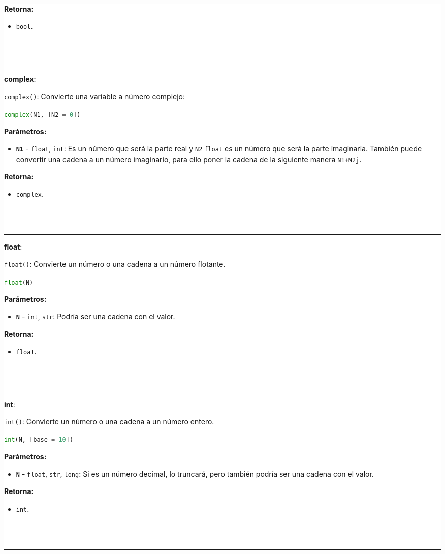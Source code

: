 **Retorna:**
-  `bool`.

<br><br>

---
<a name='complex'></a>
**complex**:

`complex()`: Convierte una variable a número complejo:
```python
complex(N1, [N2 = 0])
```

**Parámetros:**
- **`N1`** \- `float`, `int`: Es un número que será la parte real y `N2` `float` es un número que será la parte imaginaria. También puede convertir una cadena a un número imaginario, para ello poner la cadena de la siguiente manera `N1+N2j`.

**Retorna:**
-  `complex`.

<br><br>

---
<a name='float'></a>
**float**:

`float()`: Convierte un número o una cadena a un número flotante.
```python
float(N)
```

**Parámetros:**
- **`N`** \- `int`, `str`: Podría ser una cadena con el valor.

**Retorna:**
-  `float`.

<br><br>

---
<a name='int'></a>
**int**:

`int()`: Convierte un número o una cadena a un número entero.
```python
int(N, [base = 10])
```

**Parámetros:**
- **`N`** \- `float`, `str`, `long`: Si es un número decimal, lo truncará, pero también podría ser una cadena con el valor.

**Retorna:**
-  `int`.

<br><br>

---